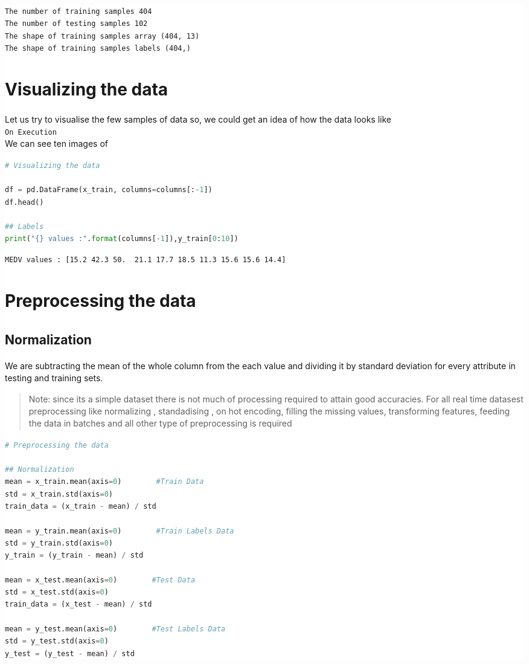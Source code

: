     The number of training samples 404
    The number of testing samples 102
    The shape of training samples array (404, 13)
    The shape of training samples labels (404,)
    

# Visualizing the data
Let us try to visualise the few samples of data so, we could get an idea of how the data looks like  
`On Execution`  
We can see ten images of 


```python
# Visualizing the data

df = pd.DataFrame(x_train, columns=columns[:-1])
df.head()

## Labels 
print("{} values :".format(columns[-1]),y_train[0:10]) 
```

    MEDV values : [15.2 42.3 50.  21.1 17.7 18.5 11.3 15.6 15.6 14.4]
    

# Preprocessing the data



## Normalization
We are subtracting the mean of the whole column from the each value and dividing it by standard deviation for every attribute in testing and training sets.
>Note: since its a simple dataset there is not much of processing required to attain good accuracies. For all real time datasest preprocessing like normalizing , standadising , on hot encoding, filling the missing values, transforming features, feeding the data in batches and all other type of preprocessing is required



```python
# Preprocessing the data

## Normalization
mean = x_train.mean(axis=0)        #Train Data
std = x_train.std(axis=0)
train_data = (x_train - mean) / std

mean = y_train.mean(axis=0)        #Train Labels Data
std = y_train.std(axis=0)
y_train = (y_train - mean) / std

mean = x_test.mean(axis=0)        #Test Data
std = x_test.std(axis=0)
train_data = (x_test - mean) / std

mean = y_test.mean(axis=0)        #Test Labels Data
std = y_test.std(axis=0)
y_test = (y_test - mean) / std
```
